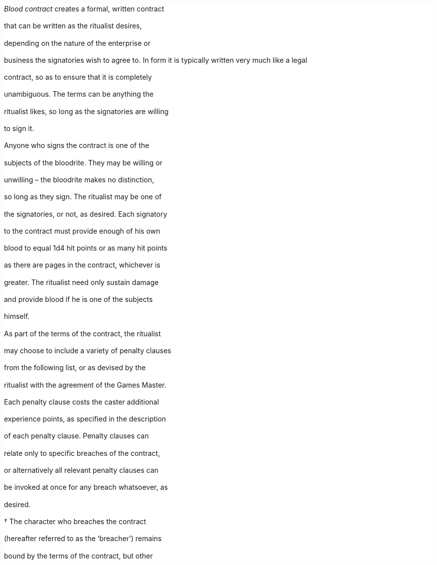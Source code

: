 *Blood contract* creates a formal, written contract

that can be written as the ritualist desires,

depending on the nature of the enterprise or

business the signatories wish to agree to. In form it is typically written very much like a legal

contract, so as to ensure that it is completely

unambiguous. The terms can be anything the

ritualist likes, so long as the signatories are willing

to sign it.

Anyone who signs the contract is one of the

subjects of the bloodrite. They may be willing or

unwilling – the bloodrite makes no distinction,

so long as they sign. The ritualist may be one of

the signatories, or not, as desired. Each signatory

to the contract must provide enough of his own

blood to equal 1d4 hit points or as many hit points

as there are pages in the contract, whichever is

greater. The ritualist need only sustain damage

and provide blood if he is one of the subjects

himself.

As part of the terms of the contract, the ritualist

may choose to include a variety of penalty clauses

from the following list, or as devised by the

ritualist with the agreement of the Games Master.

Each penalty clause costs the caster additional

experience points, as specified in the description

of each penalty clause. Penalty clauses can

relate only to specific breaches of the contract,

or alternatively all relevant penalty clauses can

be invoked at once for any breach whatsoever, as

desired.

† The character who breaches the contract

(hereafter referred to as the ‘breacher’) remains

bound by the terms of the contract, but other
